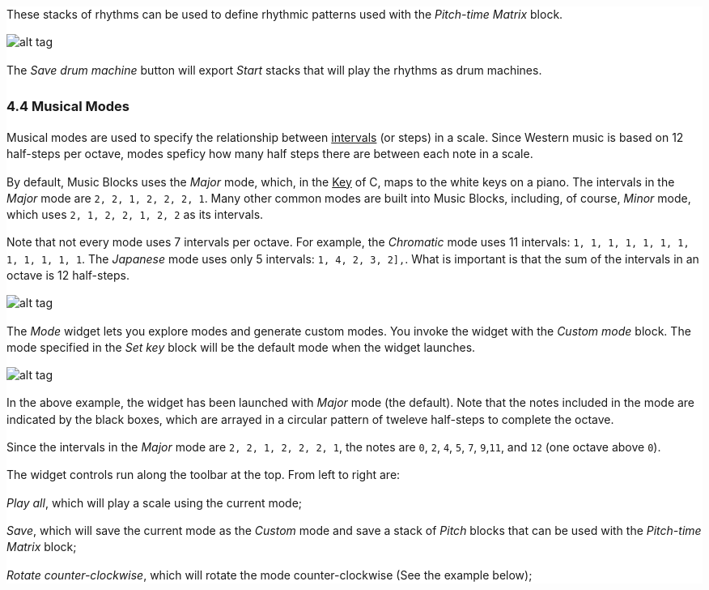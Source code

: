 These stacks of rhythms can be used to define rhythmic patterns used
with the *Pitch-time Matrix* block.

![alt tag](https://rawgithub.com/walterbender/musicblocks/master/guide/rhythm7.svg "save drum machine button")

The *Save drum machine* button will export *Start* stacks that will
play the rhythms as drum machines.

### <a name="modes"></a>4.4 Musical Modes

Musical modes are used to specify the relationship between [intervals](#INTERVALS-AND-ARTICULATION)
(or steps) in a scale. Since Western music is based on 12 half-steps
per octave, modes speficy how many half steps there are between each
note in a scale.

By default, Music Blocks uses the *Major* mode, which, in the [Key](#SETTING) of
C, maps to the white keys on a piano. The intervals in the *Major*
mode are `2, 2, 1, 2, 2, 2, 1`. Many other common modes are
built into Music Blocks, including, of course, *Minor* mode, which
uses `2, 1, 2, 2, 1, 2, 2` as its intervals.

Note that not every mode uses 7 intervals per octave. For example, the
*Chromatic* mode uses 11 intervals: `1, 1, 1, 1, 1, 1, 1, 1, 1,
1, 1, 1`. The *Japanese* mode uses only 5 intervals: `1, 4,
2, 3, 2],`. What is important is that the sum of the intervals
in an octave is 12 half-steps.

![alt tag](https://rawgithub.com/walterbender/musicblocks/master/guide/mode1.svg "mode widget")

The *Mode* widget lets you explore modes and generate custom
modes. You invoke the widget with the *Custom mode* block. The mode
specified in the *Set key* block will be the default mode when the
widget launches.

![alt tag](https://rawgithub.com/walterbender/musicblocks/master/guide/mode2.svg "launching widget with Major mode")

In the above example, the widget has been launched with *Major* mode
(the default). Note that the notes included in the mode are indicated by
the black boxes, which are arrayed in a circular pattern of tweleve
half-steps to complete the octave.

Since the intervals in the *Major* mode are `2, 2, 1, 2, 2, 2, 1`, the
notes are `0`, `2`, `4`, `5`, `7`, `9`,`11`, and `12` (one octave
above `0`).

The widget controls run along the toolbar at the top. From left to
right are:

*Play all*, which will play a scale using the current mode;

*Save*, which will save the current mode as the *Custom* mode and save
 a stack of *Pitch* blocks that can be used with the *Pitch-time
 Matrix* block;

*Rotate counter-clockwise*, which will rotate the mode
 counter-clockwise (See the example below);
